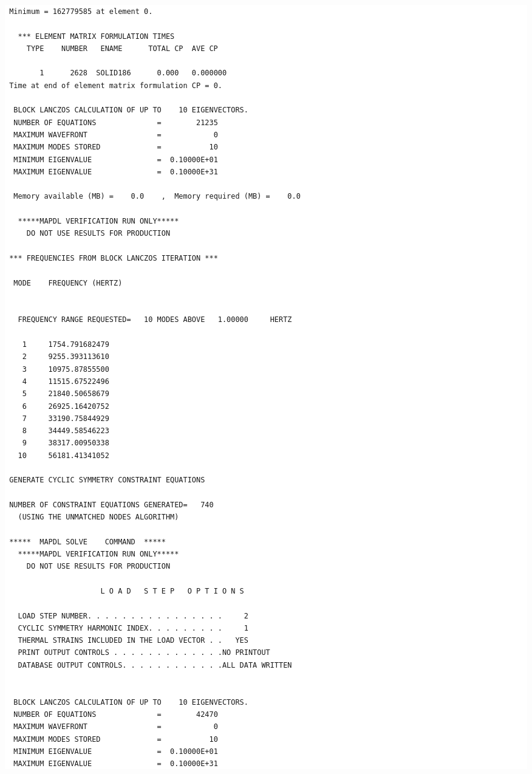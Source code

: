 ```{dropdown} Out:
 Minimum = 162779585 at element 0.

   *** ELEMENT MATRIX FORMULATION TIMES
     TYPE    NUMBER   ENAME      TOTAL CP  AVE CP

        1      2628  SOLID186      0.000   0.000000
 Time at end of element matrix formulation CP = 0.

  BLOCK LANCZOS CALCULATION OF UP TO    10 EIGENVECTORS.
  NUMBER OF EQUATIONS              =        21235
  MAXIMUM WAVEFRONT                =            0
  MAXIMUM MODES STORED             =           10
  MINIMUM EIGENVALUE               =  0.10000E+01
  MAXIMUM EIGENVALUE               =  0.10000E+31

  Memory available (MB) =    0.0    ,  Memory required (MB) =    0.0

   *****MAPDL VERIFICATION RUN ONLY*****
     DO NOT USE RESULTS FOR PRODUCTION

 *** FREQUENCIES FROM BLOCK LANCZOS ITERATION ***

  MODE    FREQUENCY (HERTZ)


   FREQUENCY RANGE REQUESTED=   10 MODES ABOVE   1.00000     HERTZ

    1     1754.791682479
    2     9255.393113610
    3     10975.87855500
    4     11515.67522496
    5     21840.50658679
    6     26925.16420752
    7     33190.75844929
    8     34449.58546223
    9     38317.00950338
   10     56181.41341052

 GENERATE CYCLIC SYMMETRY CONSTRAINT EQUATIONS

 NUMBER OF CONSTRAINT EQUATIONS GENERATED=   740
   (USING THE UNMATCHED NODES ALGORITHM)

 *****  MAPDL SOLVE    COMMAND  *****
   *****MAPDL VERIFICATION RUN ONLY*****
     DO NOT USE RESULTS FOR PRODUCTION

                      L O A D   S T E P   O P T I O N S

   LOAD STEP NUMBER. . . . . . . . . . . . . . . .     2
   CYCLIC SYMMETRY HARMONIC INDEX. . . . . . . . .     1
   THERMAL STRAINS INCLUDED IN THE LOAD VECTOR . .   YES
   PRINT OUTPUT CONTROLS . . . . . . . . . . . . .NO PRINTOUT
   DATABASE OUTPUT CONTROLS. . . . . . . . . . . .ALL DATA WRITTEN


  BLOCK LANCZOS CALCULATION OF UP TO    10 EIGENVECTORS.
  NUMBER OF EQUATIONS              =        42470
  MAXIMUM WAVEFRONT                =            0
  MAXIMUM MODES STORED             =           10
  MINIMUM EIGENVALUE               =  0.10000E+01
  MAXIMUM EIGENVALUE               =  0.10000E+31

```